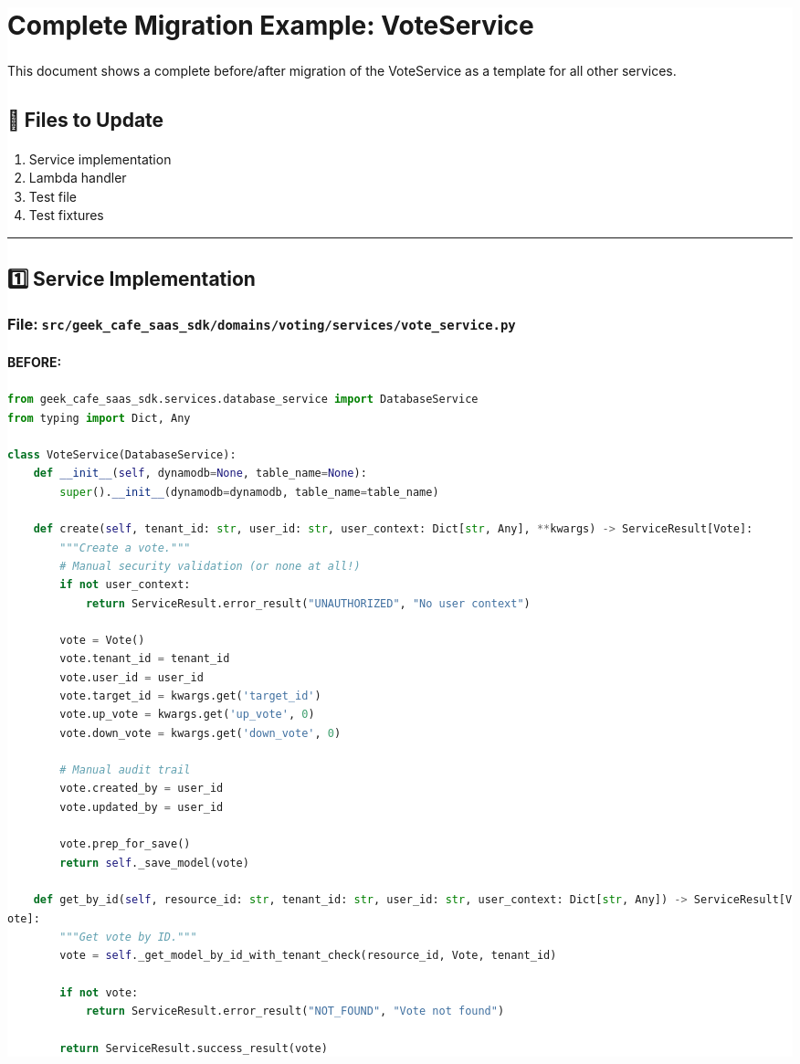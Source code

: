# Complete Migration Example: VoteService

This document shows a complete before/after migration of the VoteService as a template for all other services.

## 📁 Files to Update

1. Service implementation
2. Lambda handler
3. Test file
4. Test fixtures

---

## 1️⃣ Service Implementation

### File: `src/geek_cafe_saas_sdk/domains/voting/services/vote_service.py`

#### BEFORE:
```python
from geek_cafe_saas_sdk.services.database_service import DatabaseService
from typing import Dict, Any

class VoteService(DatabaseService):
    def __init__(self, dynamodb=None, table_name=None):
        super().__init__(dynamodb=dynamodb, table_name=table_name)
    
    def create(self, tenant_id: str, user_id: str, user_context: Dict[str, Any], **kwargs) -> ServiceResult[Vote]:
        """Create a vote."""
        # Manual security validation (or none at all!)
        if not user_context:
            return ServiceResult.error_result("UNAUTHORIZED", "No user context")
        
        vote = Vote()
        vote.tenant_id = tenant_id
        vote.user_id = user_id
        vote.target_id = kwargs.get('target_id')
        vote.up_vote = kwargs.get('up_vote', 0)
        vote.down_vote = kwargs.get('down_vote', 0)
        
        # Manual audit trail
        vote.created_by = user_id
        vote.updated_by = user_id
        
        vote.prep_for_save()
        return self._save_model(vote)
    
    def get_by_id(self, resource_id: str, tenant_id: str, user_id: str, user_context: Dict[str, Any]) -> ServiceResult[Vote]:
        """Get vote by ID."""
        vote = self._get_model_by_id_with_tenant_check(resource_id, Vote, tenant_id)
        
        if not vote:
            return ServiceResult.error_result("NOT_FOUND", "Vote not found")
        
        return ServiceResult.success_result(vote)
```

